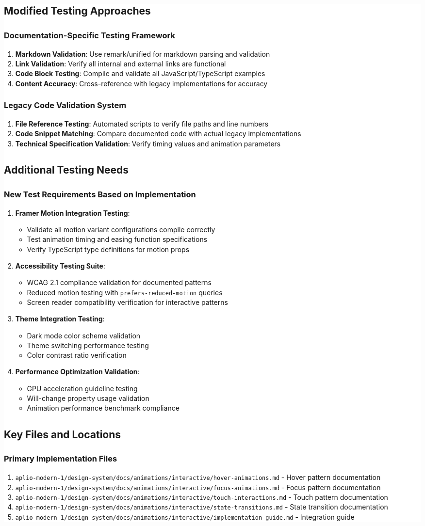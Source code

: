 ## Modified Testing Approaches

### Documentation-Specific Testing Framework
1. **Markdown Validation**: Use remark/unified for markdown parsing and validation
2. **Link Validation**: Verify all internal and external links are functional
3. **Code Block Testing**: Compile and validate all JavaScript/TypeScript examples
4. **Content Accuracy**: Cross-reference with legacy implementations for accuracy

### Legacy Code Validation System
1. **File Reference Testing**: Automated scripts to verify file paths and line numbers
2. **Code Snippet Matching**: Compare documented code with actual legacy implementations
3. **Technical Specification Validation**: Verify timing values and animation parameters

## Additional Testing Needs

### New Test Requirements Based on Implementation
1. **Framer Motion Integration Testing**:
   - Validate all motion variant configurations compile correctly
   - Test animation timing and easing function specifications
   - Verify TypeScript type definitions for motion props

2. **Accessibility Testing Suite**:
   - WCAG 2.1 compliance validation for documented patterns
   - Reduced motion testing with `prefers-reduced-motion` queries
   - Screen reader compatibility verification for interactive patterns

3. **Theme Integration Testing**:
   - Dark mode color scheme validation
   - Theme switching performance testing
   - Color contrast ratio verification

4. **Performance Optimization Validation**:
   - GPU acceleration guideline testing
   - Will-change property usage validation
   - Animation performance benchmark compliance

## Key Files and Locations

### Primary Implementation Files
1. `aplio-modern-1/design-system/docs/animations/interactive/hover-animations.md` - Hover pattern documentation
2. `aplio-modern-1/design-system/docs/animations/interactive/focus-animations.md` - Focus pattern documentation
3. `aplio-modern-1/design-system/docs/animations/interactive/touch-interactions.md` - Touch pattern documentation
4. `aplio-modern-1/design-system/docs/animations/interactive/state-transitions.md` - State transition documentation
5. `aplio-modern-1/design-system/docs/animations/interactive/implementation-guide.md` - Integration guide
